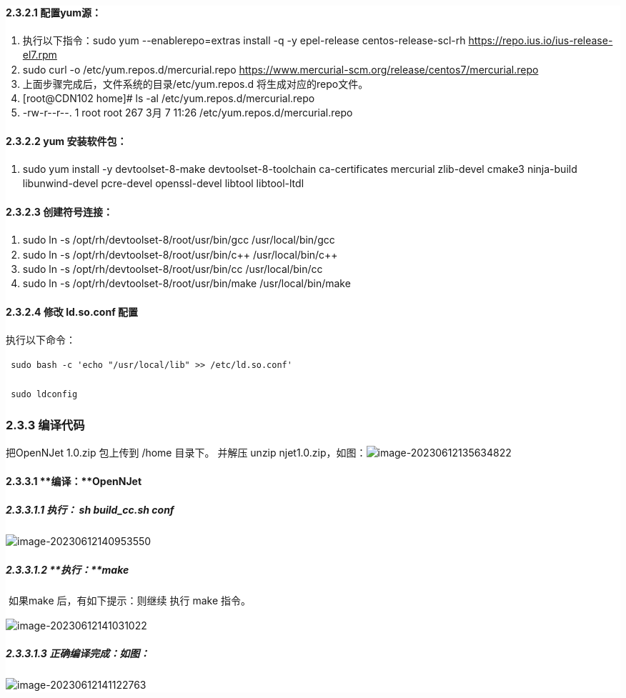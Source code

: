 ####             2.3.2.1 配置yum源：

1. 执行以下指令：sudo yum --enablerepo=extras install -q -y epel-release centos-release-scl-rh https://repo.ius.io/ius-release-el7.rpm 
2. sudo curl -o /etc/yum.repos.d/mercurial.repo https://www.mercurial-scm.org/release/centos7/mercurial.repo 
3. 上面步骤完成后，文件系统的目录/etc/yum.repos.d 将生成对应的repo文件。 
4. [root@CDN102 home]# ls -al /etc/yum.repos.d/mercurial.repo 
5. -rw-r--r--. 1 root root 267 3月  7 11:26 /etc/yum.repos.d/mercurial.repo


#### 2.3.2.2 yum 安装软件包：

1. sudo yum install -y devtoolset-8-make devtoolset-8-toolchain ca-certificates mercurial zlib-devel         cmake3 ninja-build libunwind-devel pcre-devel openssl-devel libtool libtool-ltdl 

####           2.3.2.3 **创建符号连接：**

1. sudo ln -s /opt/rh/devtoolset-8/root/usr/bin/gcc /usr/local/bin/gcc
2. sudo ln -s /opt/rh/devtoolset-8/root/usr/bin/c++ /usr/local/bin/c++
3. sudo ln -s /opt/rh/devtoolset-8/root/usr/bin/cc /usr/local/bin/cc
4. sudo ln -s /opt/rh/devtoolset-8/root/usr/bin/make /usr/local/bin/make

####           2.3.2.4 **修改** **ld.so.conf** **配置** 

 执行以下命令：

```
 sudo bash -c 'echo "/usr/local/lib" >> /etc/ld.so.conf'

 sudo ldconfig
```

###      2.3.3 **编译代码**

 把OpenNJet 1.0.zip 包上传到 /home 目录下。 并解压 unzip njet1.0.zip，如图：![image-20230612135634822](https://gitee.com/gebona/picture/raw/master/image-20230612135634822.png)

####           2.3.3.1 **编译：**OpenNJet

#####              2.3.3.1.1 **执行：** **sh build_cc.sh conf**

![image-20230612140953550](https://gitee.com/gebona/picture/raw/master/image-20230612140953550.png)

#####            2.3.3.1.2 **执行：**make

​    如果make 后，有如下提示：则继续 执行 make 指令。

![image-20230612141031022](https://gitee.com/gebona/picture/raw/master/image-20230612141031022.png)

#####          2.3.3.1.3 **正确编译完成：如图：**

![image-20230612141122763](https://gitee.com/gebona/picture/raw/master/image-20230612141122763.png)
